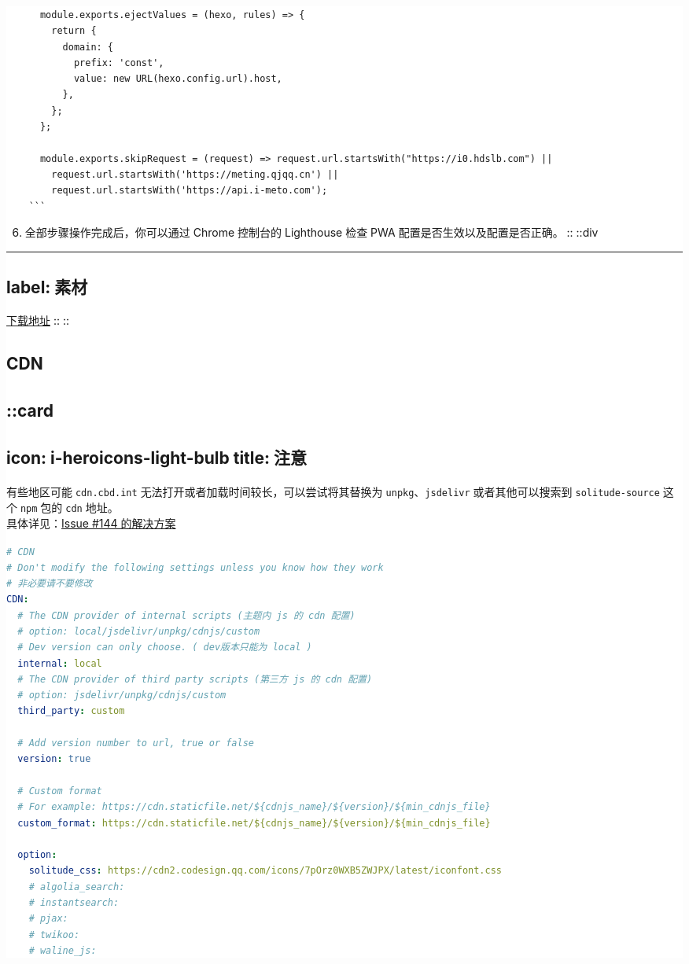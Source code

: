           module.exports.ejectValues = (hexo, rules) => {
            return {
              domain: {
                prefix: 'const',
                value: new URL(hexo.config.url).host,
              },
            };
          };
    
          module.exports.skipRequest = (request) => request.url.startsWith("https://i0.hdslb.com") ||
            request.url.startsWith('https://meting.qjqq.cn') ||
            request.url.startsWith('https://api.i-meto.com');
        ```
  6. 全部步骤操作完成后，你可以通过 Chrome 控制台的 Lighthouse 检查 PWA 配置是否生效以及配置是否正确。
  ::
  ::div
  ---
  label: 素材
  ---
  [下载地址](https://cdn.cbd.int/solitude-source@1.0.5/sketch/PWA%20-%20ICONS%20&%20%E9%97%AA%E5%B1%8F%E7%B4%A0%E6%9D%90.sketch)
  ::
::

## CDN

::card
---
icon: i-heroicons-light-bulb
title: 注意
---
有些地区可能 `cdn.cbd.int` 无法打开或者加载时间较长，可以尝试将其替换为 `unpkg`、`jsdelivr`
或者其他可以搜索到 `solitude-source` 这个 `npm` 包的 `cdn` 地址。
<br/>
具体详见：[Issue #144 的解决方案](https://github.com/valor-x/hexo-theme-solitude/issues/144#issuecomment-1986869454)

```yaml [_config.solitude.yml]
# CDN
# Don't modify the following settings unless you know how they work
# 非必要请不要修改
CDN:
  # The CDN provider of internal scripts (主题内 js 的 cdn 配置)
  # option: local/jsdelivr/unpkg/cdnjs/custom
  # Dev version can only choose. ( dev版本只能为 local )
  internal: local
  # The CDN provider of third party scripts (第三方 js 的 cdn 配置)
  # option: jsdelivr/unpkg/cdnjs/custom
  third_party: custom

  # Add version number to url, true or false
  version: true

  # Custom format
  # For example: https://cdn.staticfile.net/${cdnjs_name}/${version}/${min_cdnjs_file}
  custom_format: https://cdn.staticfile.net/${cdnjs_name}/${version}/${min_cdnjs_file}

  option:
    solitude_css: https://cdn2.codesign.qq.com/icons/7pOrz0WXB5ZWJPX/latest/iconfont.css
    # algolia_search:
    # instantsearch:
    # pjax:
    # twikoo:
    # waline_js:
```